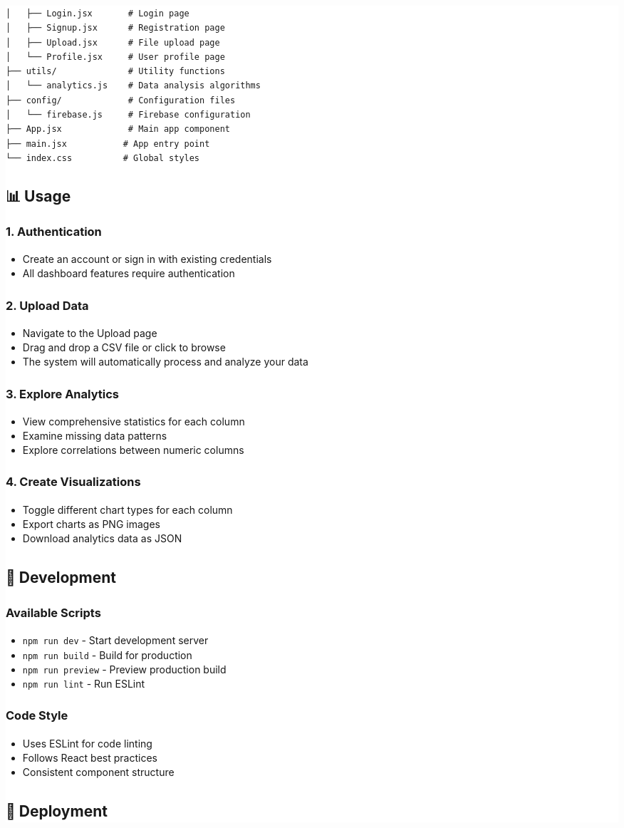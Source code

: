 ```
│   ├── Login.jsx       # Login page
│   ├── Signup.jsx      # Registration page
│   ├── Upload.jsx      # File upload page
│   └── Profile.jsx     # User profile page
├── utils/              # Utility functions
│   └── analytics.js    # Data analysis algorithms
├── config/             # Configuration files
│   └── firebase.js     # Firebase configuration
├── App.jsx             # Main app component
├── main.jsx           # App entry point
└── index.css          # Global styles
```

## 📊 Usage

### 1. Authentication
- Create an account or sign in with existing credentials
- All dashboard features require authentication

### 2. Upload Data
- Navigate to the Upload page
- Drag and drop a CSV file or click to browse
- The system will automatically process and analyze your data

### 3. Explore Analytics
- View comprehensive statistics for each column
- Examine missing data patterns
- Explore correlations between numeric columns

### 4. Create Visualizations
- Toggle different chart types for each column
- Export charts as PNG images
- Download analytics data as JSON

## 🔧 Development

### Available Scripts
- `npm run dev` - Start development server
- `npm run build` - Build for production
- `npm run preview` - Preview production build
- `npm run lint` - Run ESLint

### Code Style
- Uses ESLint for code linting
- Follows React best practices
- Consistent component structure

## 🚀 Deployment
